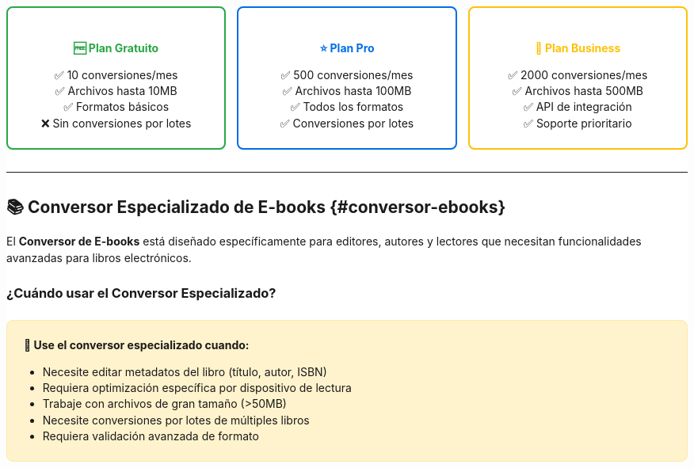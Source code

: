 <div style="display: grid; grid-template-columns: repeat(auto-fit, minmax(200px, 1fr)); gap: 1rem; margin: 2rem 0;">

<div style="background: #FFFFFF; border: 2px solid #28A745; border-radius: 8px; padding: 1.5rem; text-align: center;">
  <h4 style="color: #28A745; margin-bottom: 1rem;">🆓 Plan Gratuito</h4>
  <ul style="list-style: none; padding: 0; margin: 0;">
    <li>✅ 10 conversiones/mes</li>
    <li>✅ Archivos hasta 10MB</li>
    <li>✅ Formatos básicos</li>
    <li>❌ Sin conversiones por lotes</li>
  </ul>
</div>

<div style="background: #FFFFFF; border: 2px solid #006EE6; border-radius: 8px; padding: 1.5rem; text-align: center;">
  <h4 style="color: #006EE6; margin-bottom: 1rem;">⭐ Plan Pro</h4>
  <ul style="list-style: none; padding: 0; margin: 0;">
    <li>✅ 500 conversiones/mes</li>
    <li>✅ Archivos hasta 100MB</li>
    <li>✅ Todos los formatos</li>
    <li>✅ Conversiones por lotes</li>
  </ul>
</div>

<div style="background: #FFFFFF; border: 2px solid #FFC107; border-radius: 8px; padding: 1.5rem; text-align: center;">
  <h4 style="color: #FFC107; margin-bottom: 1rem;">🏢 Plan Business</h4>
  <ul style="list-style: none; padding: 0; margin: 0;">
    <li>✅ 2000 conversiones/mes</li>
    <li>✅ Archivos hasta 500MB</li>
    <li>✅ API de integración</li>
    <li>✅ Soporte prioritario</li>
  </ul>
</div>

</div>

---

## 📚 Conversor Especializado de E-books {#conversor-ebooks}

El **Conversor de E-books** está diseñado específicamente para editores, autores y lectores que necesitan funcionalidades avanzadas para libros electrónicos.

### ¿Cuándo usar el Conversor Especializado?

<div style="background: #FFF3CD; border: 1px solid #FFEAA7; border-radius: 8px; padding: 1.5rem; margin: 1.5rem 0;">
  <strong>🎯 Use el conversor especializado cuando:</strong>
  <ul style="margin-bottom: 0;">
    <li>Necesite editar metadatos del libro (título, autor, ISBN)</li>
    <li>Requiera optimización específica por dispositivo de lectura</li>
    <li>Trabaje con archivos de gran tamaño (>50MB)</li>
    <li>Necesite conversiones por lotes de múltiples libros</li>
    <li>Requiera validación avanzada de formato</li>
  </ul>
</div>
